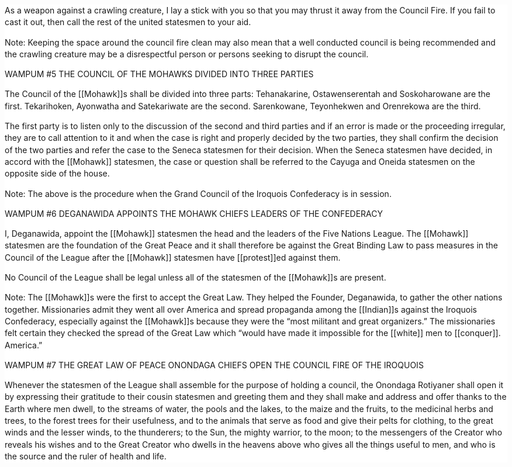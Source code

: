 As a weapon against a crawling creature, I lay a stick with you so that you may 
thrust it away from the Council Fire. If you fail to cast it out, then call the 
rest of the united statesmen to your aid.
 
Note: Keeping the space around the council fire clean may also mean that a well 
conducted council is being recommended and the crawling creature may be a 
disrespectful person or persons seeking to disrupt the council.
 
WAMPUM #5
THE COUNCIL OF THE MOHAWKS DIVIDED INTO THREE PARTIES
 
The Council of the [[Mohawk]]s shall be divided into three parts: Tehanakarine, 
Ostawenserentah and Soskoharowane are the first. Tekarihoken, Ayonwatha and 
Satekariwate are the second. Sarenkowane, Teyonhekwen and Orenrekowa are the 
third.
 
The first party is to listen only to the discussion of the second and third 
parties and if an error is made or the proceeding irregular, they are to call 
attention to it and when the case is right and properly decided by the two 
parties, they shall confirm the decision of the two parties and refer the case 
to the Seneca statesmen for their decision. When the Seneca statesmen have 
decided, in accord with the [[Mohawk]] statesmen, the case or question shall be 
referred to the Cayuga and Oneida statesmen on the opposite side of the house.
 
Note: The above is the procedure when the Grand Council of the Iroquois 
Confederacy is in session.
 
WAMPUM #6
DEGANAWIDA APPOINTS THE MOHAWK CHIEFS LEADERS OF THE CONFEDERACY
 
I, Deganawida, appoint the [[Mohawk]] statesmen the head and the leaders of the Five
Nations League. The [[Mohawk]] statesmen are the foundation of the Great Peace and 
it shall therefore be against the Great Binding Law to pass measures in the 
Council of the League after the [[Mohawk]] statesmen have [[protest]]ed against them.
 
No Council of the League shall be legal unless all of the statesmen of the 
[[Mohawk]]s are present.
 
Note: The [[Mohawk]]s were the first to accept the Great Law. They helped the 
Founder, Deganawida, to gather the other nations together. Missionaries admit 
they went all over America and spread propaganda among the [[Indian]]s against the 
Iroquois Confederacy, especially against the [[Mohawk]]s because they were the “most
militant and great organizers.” The missionaries felt certain they checked the 
spread of the Great Law which “would have made it impossible for the [[white]] men 
to [[conquer]]. America.”
 
WAMPUM #7
THE GREAT LAW OF PEACE ONONDAGA CHIEFS OPEN THE COUNCIL FIRE OF THE IROQUOIS
 
Whenever the statesmen of the League shall assemble for the purpose of holding a
council, the Onondaga Rotiyaner shall open it by expressing their gratitude to 
their cousin statesmen and greeting them and they shall make and address and 
offer thanks to the Earth where men dwell, to the streams of water, the pools 
and the lakes, to the maize and the fruits, to the medicinal herbs and trees, to
the forest trees for their usefulness, and to the animals that serve as food and
give their pelts for clothing, to the great winds and the lesser winds, to the 
thunderers; to the Sun, the mighty warrior, to the moon; to the messengers of 
the Creator who reveals his wishes and to the Great Creator who dwells in the 
heavens above who gives all the things useful to men, and who is the source and 
the ruler of health and life.
 